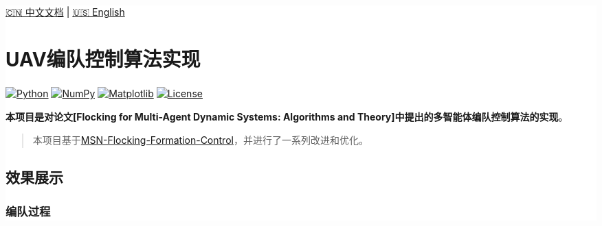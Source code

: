 [🇨🇳 中文文档](#chinese) | [🇺🇸 English](#english)

<a id="chinese"></a>
# UAV编队控制算法实现

[![Python](https://img.shields.io/badge/Python-3.7+-blue.svg)](https://www.python.org/) [![NumPy](https://img.shields.io/badge/NumPy-1.19+-green.svg)](https://numpy.org/) [![Matplotlib](https://img.shields.io/badge/Matplotlib-3.3+-orange.svg)](https://matplotlib.org/) [![License](https://img.shields.io/badge/License-MIT-yellow.svg)](https://opensource.org/licenses/MIT)

**本项目是对论文[Flocking for Multi-Agent Dynamic Systems: Algorithms and Theory]中提出的多智能体编队控制算法的实现**。

> 本项目基于[MSN-Flocking-Formation-Control](https://github.com/paul-shuvo/MSN-Flocking-Formation-Control)，并进行了一系列改进和优化。

## 效果展示

### 编队过程
<div align="center">